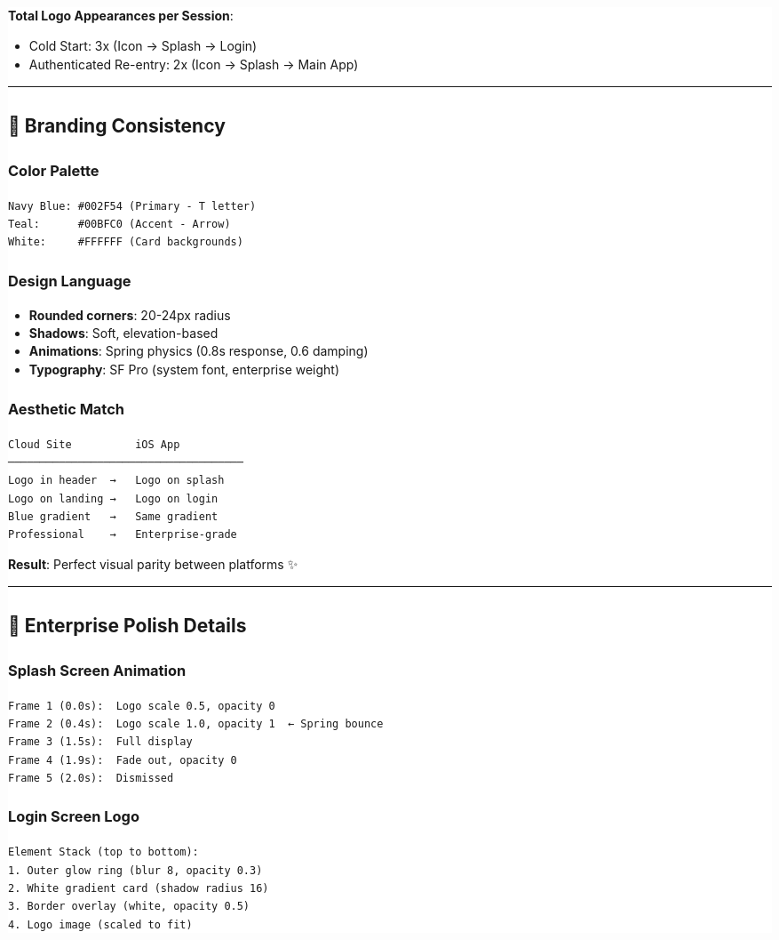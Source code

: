 **Total Logo Appearances per Session**: 
- Cold Start: 3x (Icon → Splash → Login)
- Authenticated Re-entry: 2x (Icon → Splash → Main App)

---

## 🎯 Branding Consistency

### Color Palette
```
Navy Blue: #002F54 (Primary - T letter)
Teal:      #00BFC0 (Accent - Arrow)
White:     #FFFFFF (Card backgrounds)
```

### Design Language
- **Rounded corners**: 20-24px radius
- **Shadows**: Soft, elevation-based
- **Animations**: Spring physics (0.8s response, 0.6 damping)
- **Typography**: SF Pro (system font, enterprise weight)

### Aesthetic Match
```
Cloud Site          iOS App
─────────────────────────────────────
Logo in header  →   Logo on splash
Logo on landing →   Logo on login
Blue gradient   →   Same gradient
Professional    →   Enterprise-grade
```

**Result**: Perfect visual parity between platforms ✨

---

## 💎 Enterprise Polish Details

### Splash Screen Animation
```
Frame 1 (0.0s):  Logo scale 0.5, opacity 0
Frame 2 (0.4s):  Logo scale 1.0, opacity 1  ← Spring bounce
Frame 3 (1.5s):  Full display
Frame 4 (1.9s):  Fade out, opacity 0
Frame 5 (2.0s):  Dismissed
```

### Login Screen Logo
```
Element Stack (top to bottom):
1. Outer glow ring (blur 8, opacity 0.3)
2. White gradient card (shadow radius 16)
3. Border overlay (white, opacity 0.5)
4. Logo image (scaled to fit)
```
